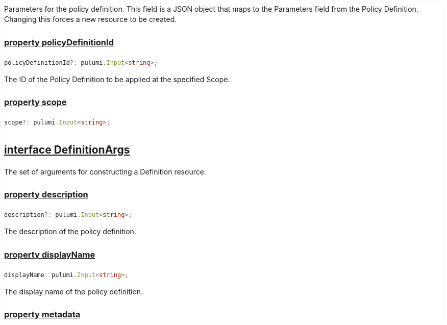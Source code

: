 
Parameters for the policy definition. This field is a JSON object that maps to the Parameters field from the Policy Definition. Changing this forces a new resource to be created.

<h3 class="pdoc-member-header">
<a class="pdoc-child-name" href="https://github.com/pulumi/pulumi-azure/blob/master/sdk/nodejs/policy/assignment.ts#L105">property policyDefinitionId</a>
</h3>

```typescript
policyDefinitionId?: pulumi.Input<string>;
```


The ID of the Policy Definition to be applied at the specified Scope.

<h3 class="pdoc-member-header">
<a class="pdoc-child-name" href="https://github.com/pulumi/pulumi-azure/blob/master/sdk/nodejs/policy/assignment.ts#L106">property scope</a>
</h3>

```typescript
scope?: pulumi.Input<string>;
```

<h2 class="pdoc-module-header" id="DefinitionArgs">
<a class="pdoc-member-name" href="https://github.com/pulumi/pulumi-azure/blob/master/sdk/nodejs/policy/definition.ts#L161">interface DefinitionArgs</a>
</h2>

The set of arguments for constructing a Definition resource.

<h3 class="pdoc-member-header">
<a class="pdoc-child-name" href="https://github.com/pulumi/pulumi-azure/blob/master/sdk/nodejs/policy/definition.ts#L165">property description</a>
</h3>

```typescript
description?: pulumi.Input<string>;
```


The description of the policy definition.

<h3 class="pdoc-member-header">
<a class="pdoc-child-name" href="https://github.com/pulumi/pulumi-azure/blob/master/sdk/nodejs/policy/definition.ts#L169">property displayName</a>
</h3>

```typescript
displayName: pulumi.Input<string>;
```


The display name of the policy definition.

<h3 class="pdoc-member-header">
<a class="pdoc-child-name" href="https://github.com/pulumi/pulumi-azure/blob/master/sdk/nodejs/policy/definition.ts#L175">property metadata</a>
</h3>
